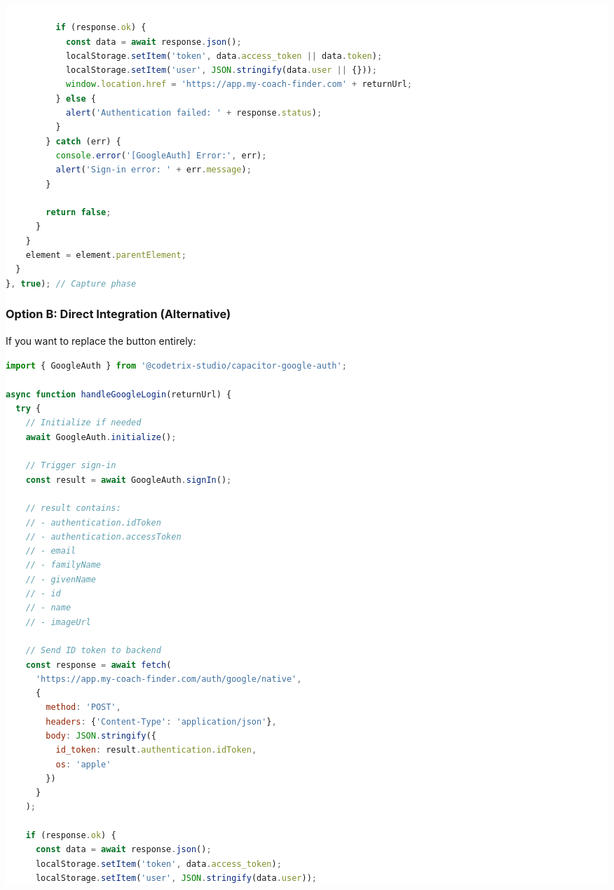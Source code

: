 ```javascript

          if (response.ok) {
            const data = await response.json();
            localStorage.setItem('token', data.access_token || data.token);
            localStorage.setItem('user', JSON.stringify(data.user || {}));
            window.location.href = 'https://app.my-coach-finder.com' + returnUrl;
          } else {
            alert('Authentication failed: ' + response.status);
          }
        } catch (err) {
          console.error('[GoogleAuth] Error:', err);
          alert('Sign-in error: ' + err.message);
        }

        return false;
      }
    }
    element = element.parentElement;
  }
}, true); // Capture phase
```

### Option B: Direct Integration (Alternative)

If you want to replace the button entirely:

```javascript
import { GoogleAuth } from '@codetrix-studio/capacitor-google-auth';

async function handleGoogleLogin(returnUrl) {
  try {
    // Initialize if needed
    await GoogleAuth.initialize();

    // Trigger sign-in
    const result = await GoogleAuth.signIn();

    // result contains:
    // - authentication.idToken
    // - authentication.accessToken
    // - email
    // - familyName
    // - givenName
    // - id
    // - name
    // - imageUrl

    // Send ID token to backend
    const response = await fetch(
      'https://app.my-coach-finder.com/auth/google/native',
      {
        method: 'POST',
        headers: {'Content-Type': 'application/json'},
        body: JSON.stringify({
          id_token: result.authentication.idToken,
          os: 'apple'
        })
      }
    );

    if (response.ok) {
      const data = await response.json();
      localStorage.setItem('token', data.access_token);
      localStorage.setItem('user', JSON.stringify(data.user));
```